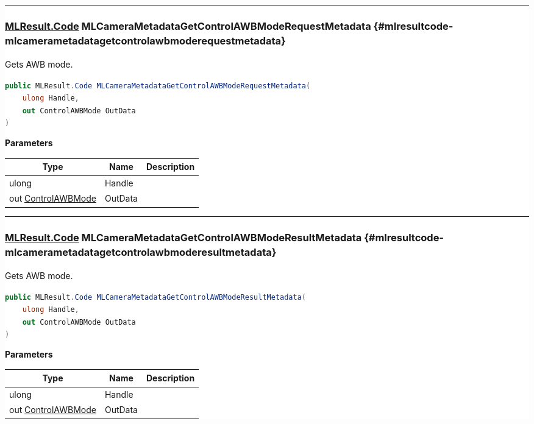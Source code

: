 




-----------

### [MLResult.Code](/versioned_docs/version-22-Feb-2023/unity-api/api/UnityEngine.XR.MagicLeap/UnityEngine.XR.MagicLeap.MLResult.md#enums-code) MLCameraMetadataGetControlAWBModeRequestMetadata {#mlresultcode-mlcamerametadatagetcontrolawbmoderequestmetadata}

Gets AWB mode. 

```csharp
public MLResult.Code MLCameraMetadataGetControlAWBModeRequestMetadata(
    ulong Handle,
    out ControlAWBMode OutData
)
```


**Parameters**

| Type | Name  | Description  | 
|--|--|--|
| ulong |Handle||
| out [ControlAWBMode](/versioned_docs/version-22-Feb-2023/unity-api/api/UnityEngine.XR.MagicLeap/MLCameraBase/Metadata/UnityEngine.XR.MagicLeap.MLCameraBase.Metadata.md#enums-controlawbmode) |OutData||






-----------

### [MLResult.Code](/versioned_docs/version-22-Feb-2023/unity-api/api/UnityEngine.XR.MagicLeap/UnityEngine.XR.MagicLeap.MLResult.md#enums-code) MLCameraMetadataGetControlAWBModeResultMetadata {#mlresultcode-mlcamerametadatagetcontrolawbmoderesultmetadata}

Gets AWB mode. 

```csharp
public MLResult.Code MLCameraMetadataGetControlAWBModeResultMetadata(
    ulong Handle,
    out ControlAWBMode OutData
)
```


**Parameters**

| Type | Name  | Description  | 
|--|--|--|
| ulong |Handle||
| out [ControlAWBMode](/versioned_docs/version-22-Feb-2023/unity-api/api/UnityEngine.XR.MagicLeap/MLCameraBase/Metadata/UnityEngine.XR.MagicLeap.MLCameraBase.Metadata.md#enums-controlawbmode) |OutData||
